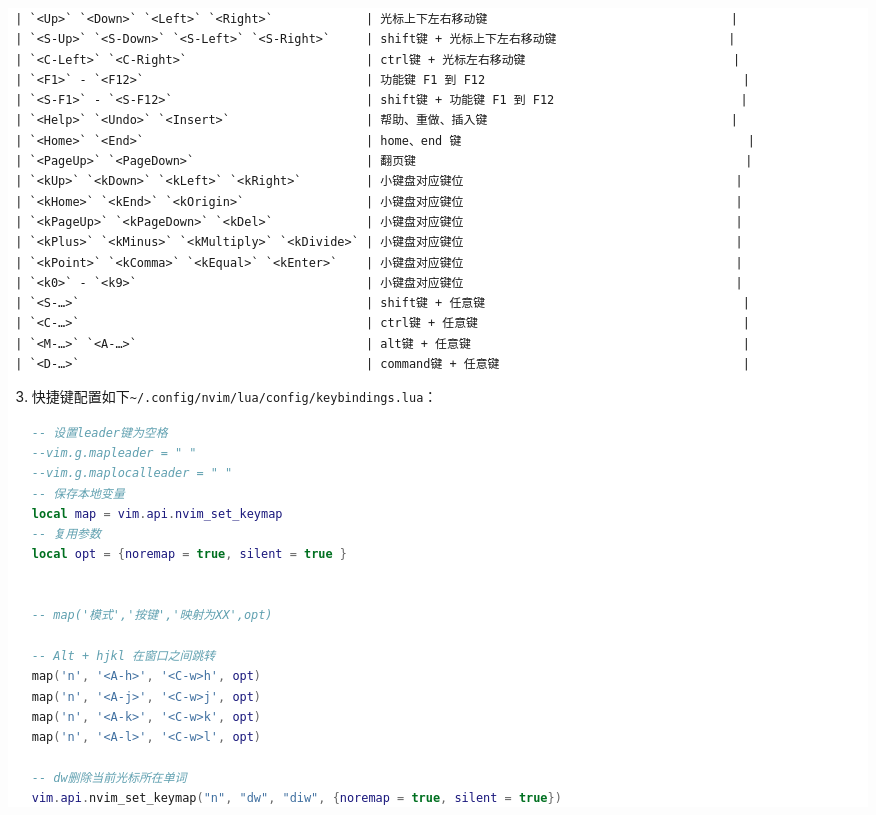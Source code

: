      | `<Up>` `<Down>` `<Left>` `<Right>`             | 光标上下左右移动键                                  |
     | `<S-Up>` `<S-Down>` `<S-Left>` `<S-Right>`     | shift键 + 光标上下左右移动键                        |
     | `<C-Left>` `<C-Right>`                         | ctrl键 + 光标左右移动键                             |
     | `<F1>` - `<F12>`                               | 功能键 F1 到 F12                                    |
     | `<S-F1>` - `<S-F12>`                           | shift键 + 功能键 F1 到 F12                          |
     | `<Help>` `<Undo>` `<Insert>`                   | 帮助、重做、插入键                                  |
     | `<Home>` `<End>`                               | home、end 键                                        |
     | `<PageUp>` `<PageDown>`                        | 翻页键                                              |
     | `<kUp>` `<kDown>` `<kLeft>` `<kRight>`         | 小键盘对应键位                                      |
     | `<kHome>` `<kEnd>` `<kOrigin>`                 | 小键盘对应键位                                      |
     | `<kPageUp>` `<kPageDown>` `<kDel>`             | 小键盘对应键位                                      |
     | `<kPlus>` `<kMinus>` `<kMultiply>` `<kDivide>` | 小键盘对应键位                                      |
     | `<kPoint>` `<kComma>` `<kEqual>` `<kEnter>`    | 小键盘对应键位                                      |
     | `<k0>` - `<k9>`                                | 小键盘对应键位                                      |
     | `<S-…>`                                        | shift键 + 任意键                                    |
     | `<C-…>`                                        | ctrl键 + 任意键                                     |
     | `<M-…>` `<A-…>`                                | alt键 + 任意键                                      |
     | `<D-…>`                                        | command键 + 任意键                                  |

3.   快捷键配置如下`~/.config/nvim/lua/config/keybindings.lua`：

     ```lua
     -- 设置leader键为空格
     --vim.g.mapleader = " "
     --vim.g.maplocalleader = " "
     -- 保存本地变量
     local map = vim.api.nvim_set_keymap
     -- 复用参数
     local opt = {noremap = true, silent = true }
     
     
     -- map('模式','按键','映射为XX',opt)
     
     -- Alt + hjkl 在窗口之间跳转
     map('n', '<A-h>', '<C-w>h', opt)
     map('n', '<A-j>', '<C-w>j', opt)
     map('n', '<A-k>', '<C-w>k', opt)
     map('n', '<A-l>', '<C-w>l', opt)
     
     -- dw删除当前光标所在单词
     vim.api.nvim_set_keymap("n", "dw", "diw", {noremap = true, silent = true})
     